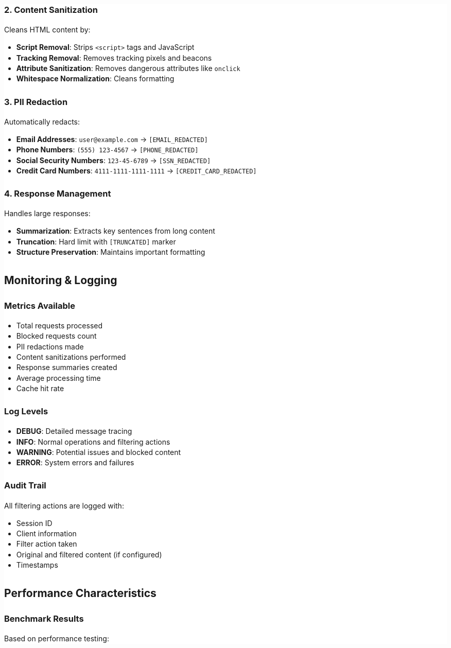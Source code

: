 ### 2. Content Sanitization
Cleans HTML content by:
- **Script Removal**: Strips `<script>` tags and JavaScript
- **Tracking Removal**: Removes tracking pixels and beacons
- **Attribute Sanitization**: Removes dangerous attributes like `onclick`
- **Whitespace Normalization**: Cleans formatting

### 3. PII Redaction
Automatically redacts:
- **Email Addresses**: `user@example.com` → `[EMAIL_REDACTED]`
- **Phone Numbers**: `(555) 123-4567` → `[PHONE_REDACTED]`
- **Social Security Numbers**: `123-45-6789` → `[SSN_REDACTED]`
- **Credit Card Numbers**: `4111-1111-1111-1111` → `[CREDIT_CARD_REDACTED]`

### 4. Response Management
Handles large responses:
- **Summarization**: Extracts key sentences from long content
- **Truncation**: Hard limit with `[TRUNCATED]` marker
- **Structure Preservation**: Maintains important formatting

## Monitoring & Logging

### Metrics Available
- Total requests processed
- Blocked requests count
- PII redactions made
- Content sanitizations performed
- Response summaries created
- Average processing time
- Cache hit rate

### Log Levels
- **DEBUG**: Detailed message tracing
- **INFO**: Normal operations and filtering actions
- **WARNING**: Potential issues and blocked content
- **ERROR**: System errors and failures

### Audit Trail
All filtering actions are logged with:
- Session ID
- Client information
- Filter action taken
- Original and filtered content (if configured)
- Timestamps

## Performance Characteristics

### Benchmark Results
Based on performance testing:
